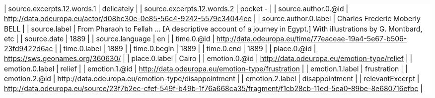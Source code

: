 | source.excerpts.12.words.1 | delicately |
| source.excerpts.12.words.2 | pocket - |
| source.author.0.@id | http://data.odeuropa.eu/actor/d08bc30e-0e85-56c4-9242-5579c34044ee |
| source.author.0.label | Charles Frederic Moberly BELL |
| source.label | From Pharaoh to Fellah ... [A descriptive account of a journey in Egypt.] With illustrations by G. Montbard, etc |
| source.date | 1889 |
| source.language | en |
| time.0.@id | http://data.odeuropa.eu/time/77eaceae-19a4-5e67-b506-23fd9422d6ac |
| time.0.label | 1889 |
| time.0.begin | 1889 |
| time.0.end | 1889 |
| place.0.@id | https://sws.geonames.org/360630/ |
| place.0.label | Cairo |
| emotion.0.@id | http://data.odeuropa.eu/emotion-type/relief |
| emotion.0.label | relief |
| emotion.1.@id | http://data.odeuropa.eu/emotion-type/frustration |
| emotion.1.label | frustration |
| emotion.2.@id | http://data.odeuropa.eu/emotion-type/disappointment |
| emotion.2.label | disappointment |
| relevantExcerpt | http://data.odeuropa.eu/source/23f7b2ec-cfef-549f-b49b-1f76a668ca35/fragment/f1cb28cb-11ed-5ea0-89be-8e680716efbc |
